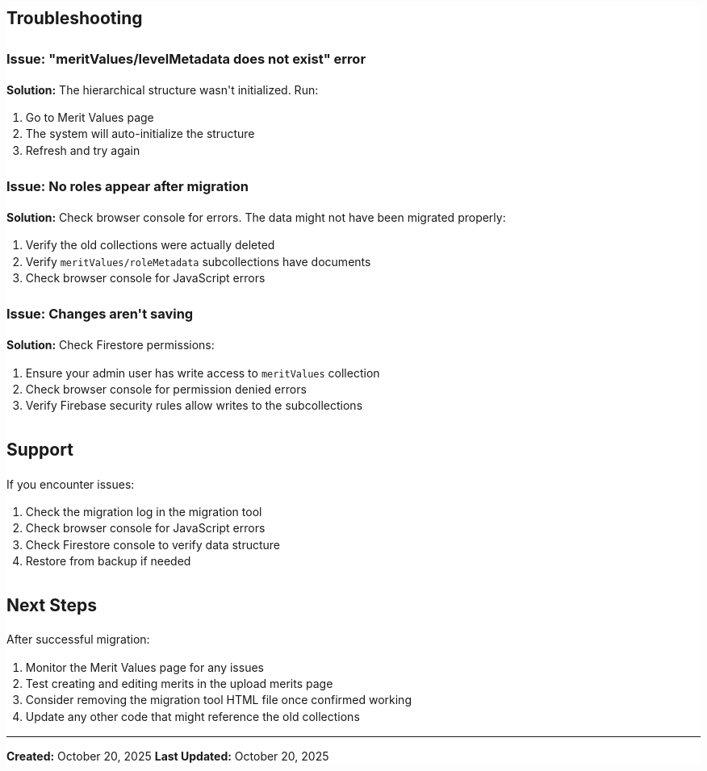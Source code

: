## Troubleshooting

### Issue: "meritValues/levelMetadata does not exist" error

**Solution:** The hierarchical structure wasn't initialized. Run:
1. Go to Merit Values page
2. The system will auto-initialize the structure
3. Refresh and try again

### Issue: No roles appear after migration

**Solution:** Check browser console for errors. The data might not have been migrated properly:
1. Verify the old collections were actually deleted
2. Verify `meritValues/roleMetadata` subcollections have documents
3. Check browser console for JavaScript errors

### Issue: Changes aren't saving

**Solution:** Check Firestore permissions:
1. Ensure your admin user has write access to `meritValues` collection
2. Check browser console for permission denied errors
3. Verify Firebase security rules allow writes to the subcollections

## Support

If you encounter issues:
1. Check the migration log in the migration tool
2. Check browser console for JavaScript errors
3. Check Firestore console to verify data structure
4. Restore from backup if needed

## Next Steps

After successful migration:
1. Monitor the Merit Values page for any issues
2. Test creating and editing merits in the upload merits page
3. Consider removing the migration tool HTML file once confirmed working
4. Update any other code that might reference the old collections

---

**Created:** October 20, 2025
**Last Updated:** October 20, 2025
